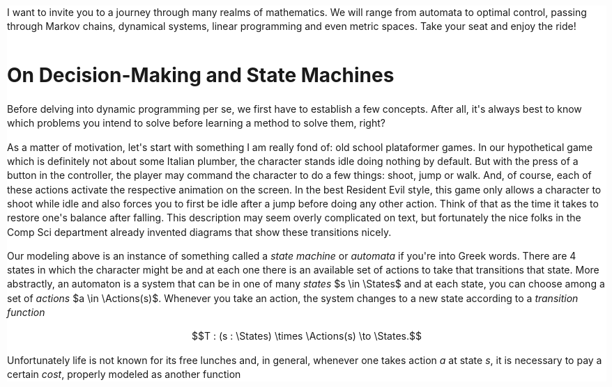 I want to invite you to a journey through many realms of mathematics.
We will range from automata to optimal control,
passing through Markov chains, dynamical systems, linear programming
and even metric spaces.
Take your seat and enjoy the ride!


[^sddp]: To be more precise, we work with hydrothermal dispatch problems,
where one must decide between many sources of energy (hydro, thermal, renewable)
to supply a certain power demand taking into account the uncertainties of the future.
For example: hydro is cheap and clean, but you risk running out of water
if you use all of it and next month turns out particularly dry.
Finding the best energy dispatch is once again solved via dynamic programming.

[^dp-name]: Even Richard Bellman admittedly named it based [on how cool it sounds](https://en.wikipedia.org/wiki/Dynamic_programming#History).

On Decision-Making and State Machines
=====================================

Before delving into dynamic programming per se, we first have to establish a few concepts.
After all, it's always best to know which problems you intend to solve
before learning a method to solve them, right?

As a matter of motivation, let's start with something I am really fond of:
old school plataformer games.
In our hypothetical game which is definitely not about some Italian plumber,
the character stands idle doing nothing by default.
But with the press of a button in the controller,
the player may command the character to do a few things:
shoot, jump or walk.
And, of course, each of these actions activate the respective animation on the screen.
In the best Resident Evil style,
this game only allows a character to shoot while idle
and also forces you to first be idle after a jump before doing any other action.
Think of that as the time it takes to restore one's balance after falling.
This description may seem overly complicated on text,
but fortunately the nice folks in the Comp Sci department
already invented diagrams that show these transitions nicely.

<object data="state-machine.svg" type="image/svg+xml">
</object>

Our modeling above is an instance of something called
a _state machine_ or _automata_ if you're into Greek words.
There are 4 states in which the character might be and at each one
there is an available set of actions to take that transitions that state.
More abstractly,
an automaton is a system that can be in one of many _states_ $s \in \States$
and at each state, you can choose among a set of _actions_ $a \in \Actions(s)$.
Whenever you take an action, the system changes to a new state according to a _transition function_

$$T : (s : \States) \times \Actions(s) \to \States.$$

Unfortunately life is not known for its free lunches
and, in general, whenever one takes action $a$ at state $s$,
it is necessary to pay a certain _cost_,
properly modeled as another function


[^banach]: It is out of scope more because it is a tangent to the topic
[^procedure-function]: They are even called _functions_ in most programming languages.
[^other-total-cost]: You may wonder if this means that dynamic programming
[^real-bi]: In contrast with value iteration, it also has no dependence
[^monads]: The technical definition is that $M$ should be a [Monad](https://en.wikipedia.org/wiki/Monad_(category_theory)).
[^ref-diagram-mdp]: Loosely based on the diagram found in @{rl2018}.
[^risk-measure]: Although the average is the most common choice, it is far from the only one.
[^fp-rec]: In fact, fixed points and recursion as a whole deserve the spot.
